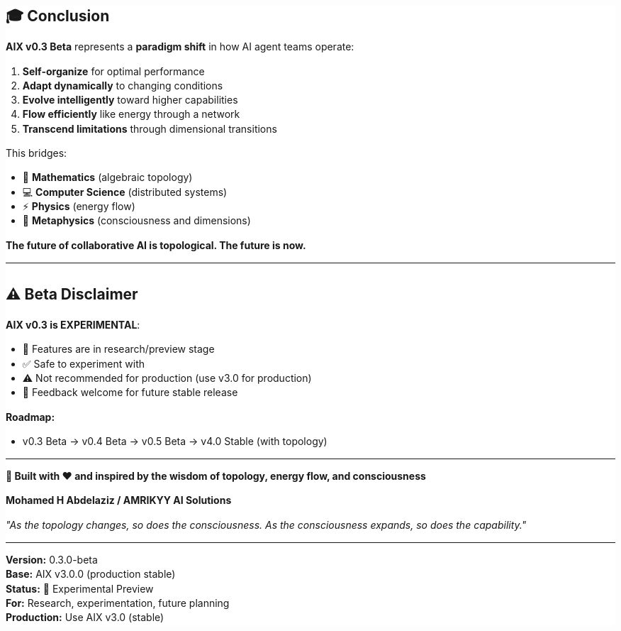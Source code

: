 
## 🎓 Conclusion

**AIX v0.3 Beta** represents a **paradigm shift** in how AI agent teams operate:

1. **Self-organize** for optimal performance
2. **Adapt dynamically** to changing conditions
3. **Evolve intelligently** toward higher capabilities
4. **Flow efficiently** like energy through a network
5. **Transcend limitations** through dimensional transitions

This bridges:
- 🧮 **Mathematics** (algebraic topology)
- 💻 **Computer Science** (distributed systems)
- ⚡ **Physics** (energy flow)
- 🧘 **Metaphysics** (consciousness and dimensions)

**The future of collaborative AI is topological. The future is now.**

---

## ⚠️ Beta Disclaimer

**AIX v0.3 is EXPERIMENTAL**:

- 🧪 Features are in research/preview stage
- ✅ Safe to experiment with
- ⚠️ Not recommended for production (use v3.0 for production)
- 🔬 Feedback welcome for future stable release

**Roadmap:**
- v0.3 Beta → v0.4 Beta → v0.5 Beta → v4.0 Stable (with topology)

---

**🌌 Built with ❤️ and inspired by the wisdom of topology, energy flow, and consciousness**

**Mohamed H Abdelaziz / AMRIKYY AI Solutions**

*"As the topology changes, so does the consciousness. As the consciousness expands, so does the capability."*

---

**Version:** 0.3.0-beta  
**Base:** AIX v3.0.0 (production stable)  
**Status:** 🧪 Experimental Preview  
**For:** Research, experimentation, future planning  
**Production:** Use AIX v3.0 (stable)

